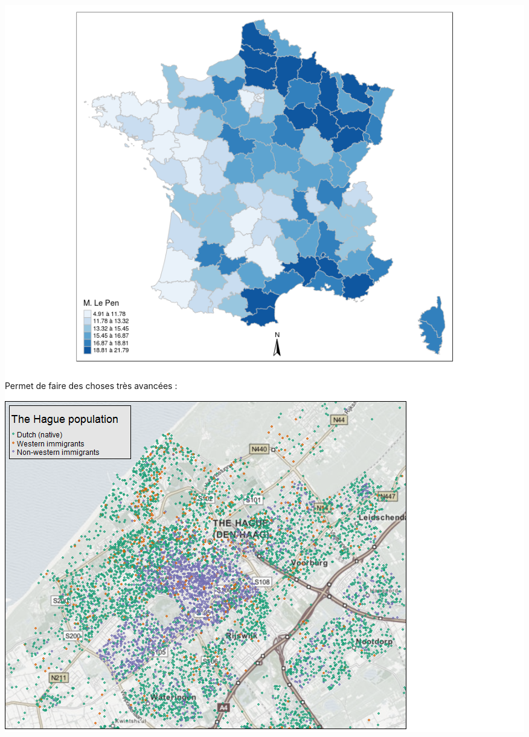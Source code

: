 ![](cartographie2_files/figure-html/tmap-1.png)


Permet de faire des choses très avancées : 

![](./images/dotmaps.png)
